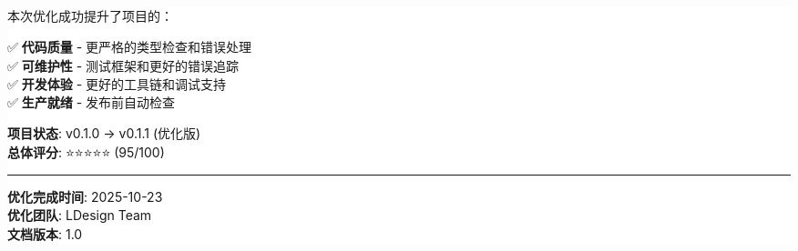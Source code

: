 本次优化成功提升了项目的：

✅ **代码质量** - 更严格的类型检查和错误处理  
✅ **可维护性** - 测试框架和更好的错误追踪  
✅ **开发体验** - 更好的工具链和调试支持  
✅ **生产就绪** - 发布前自动检查

**项目状态**: v0.1.0 → v0.1.1 (优化版)  
**总体评分**: ⭐⭐⭐⭐⭐ (95/100)

---

**优化完成时间**: 2025-10-23  
**优化团队**: LDesign Team  
**文档版本**: 1.0




